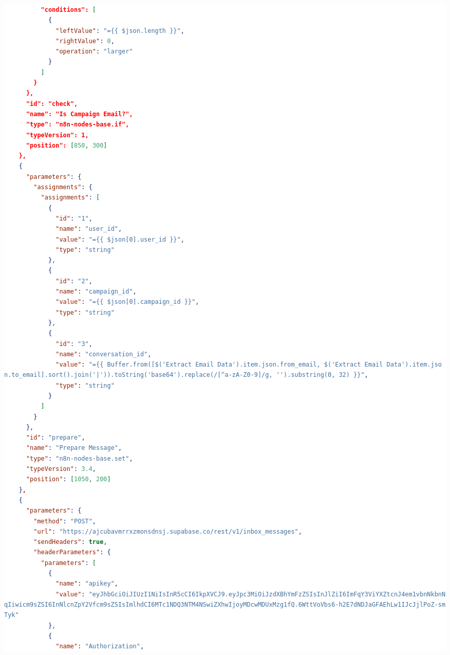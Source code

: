 ```json
          "conditions": [
            {
              "leftValue": "={{ $json.length }}",
              "rightValue": 0,
              "operation": "larger"
            }
          ]
        }
      },
      "id": "check",
      "name": "Is Campaign Email?",
      "type": "n8n-nodes-base.if",
      "typeVersion": 1,
      "position": [850, 300]
    },
    {
      "parameters": {
        "assignments": {
          "assignments": [
            {
              "id": "1",
              "name": "user_id",
              "value": "={{ $json[0].user_id }}",
              "type": "string"
            },
            {
              "id": "2",
              "name": "campaign_id",
              "value": "={{ $json[0].campaign_id }}",
              "type": "string"
            },
            {
              "id": "3",
              "name": "conversation_id",
              "value": "={{ Buffer.from([$('Extract Email Data').item.json.from_email, $('Extract Email Data').item.json.to_email].sort().join('|')).toString('base64').replace(/[^a-zA-Z0-9]/g, '').substring(0, 32) }}",
              "type": "string"
            }
          ]
        }
      },
      "id": "prepare",
      "name": "Prepare Message",
      "type": "n8n-nodes-base.set",
      "typeVersion": 3.4,
      "position": [1050, 200]
    },
    {
      "parameters": {
        "method": "POST",
        "url": "https://ajcubavmrrxzmonsdnsj.supabase.co/rest/v1/inbox_messages",
        "sendHeaders": true,
        "headerParameters": {
          "parameters": [
            {
              "name": "apikey",
              "value": "eyJhbGciOiJIUzI1NiIsInR5cCI6IkpXVCJ9.eyJpc3MiOiJzdXBhYmFzZSIsInJlZiI6ImFqY3ViYXZtcnJ4em1vbnNkbnNqIiwicm9sZSI6InNlcnZpY2Vfcm9sZSIsImlhdCI6MTc1NDQ3NTM4NSwiZXhwIjoyMDcwMDUxMzg1fQ.6WttVoVbs6-h2E7dNDJaGFAEhLw1IJcJjlPoZ-smTyk"
            },
            {
              "name": "Authorization",
```
